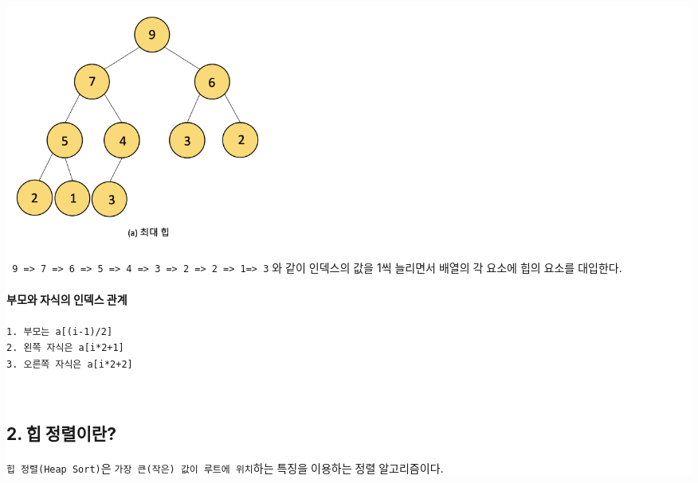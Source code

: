 <img src="/images/Algorithms/resources/MaxHeap.png" height="300px">

`  9 => 7 => 6 => 5 => 4 => 3 => 2 => 2 => 1=> 3 ` 와 같이 인덱스의 값을 1씩 늘리면서 배열의 각 요소에 힙의 요소를 대입한다.  

#### 부모와 자식의 인덱스 관계
```
1. 부모는 a[(i-1)/2]
2. 왼쪽 자식은 a[i*2+1]
3. 오른쪽 자식은 a[i*2+2]
```
<br>

## 2. 힙 정렬이란?
`힙 정렬(Heap Sort)`은 `가장 큰(작은) 값이 루트에 위치`하는 특징을 이용하는 정렬 알고리즘이다. 
